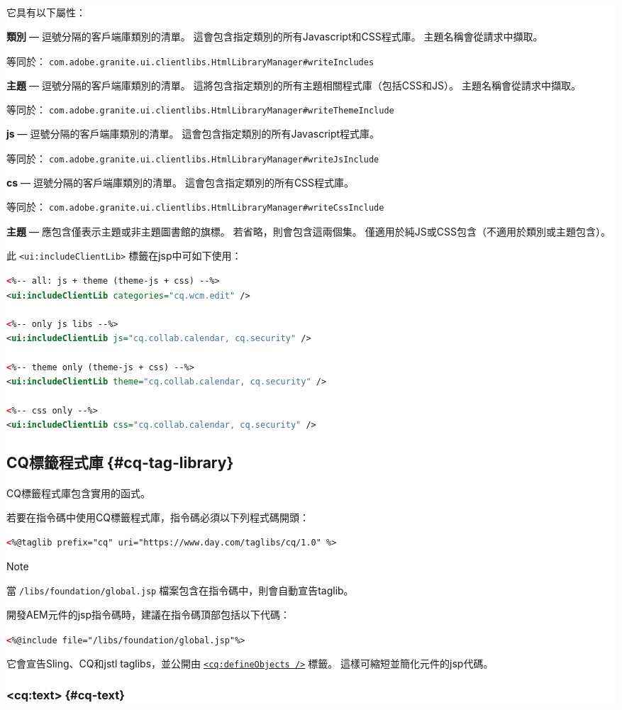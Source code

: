 它具有以下屬性：

**類別**  — 逗號分隔的客戶端庫類別的清單。 這會包含指定類別的所有Javascript和CSS程式庫。 主題名稱會從請求中擷取。

等同於： `com.adobe.granite.ui.clientlibs.HtmlLibraryManager#writeIncludes`

**主題**  — 逗號分隔的客戶端庫類別的清單。 這將包含指定類別的所有主題相關程式庫（包括CSS和JS）。 主題名稱會從請求中擷取。

等同於： `com.adobe.granite.ui.clientlibs.HtmlLibraryManager#writeThemeInclude`

**js**  — 逗號分隔的客戶端庫類別的清單。 這會包含指定類別的所有Javascript程式庫。

等同於： `com.adobe.granite.ui.clientlibs.HtmlLibraryManager#writeJsInclude`

**cs**  — 逗號分隔的客戶端庫類別的清單。 這會包含指定類別的所有CSS程式庫。

等同於： `com.adobe.granite.ui.clientlibs.HtmlLibraryManager#writeCssInclude`

**主題**  — 應包含僅表示主題或非主題圖書館的旗標。 若省略，則會包含這兩個集。 僅適用於純JS或CSS包含（不適用於類別或主題包含）。

此 `<ui:includeClientLib>` 標籤在jsp中可如下使用：

```xml
<%-- all: js + theme (theme-js + css) --%>
<ui:includeClientLib categories="cq.wcm.edit" />

<%-- only js libs --%>
<ui:includeClientLib js="cq.collab.calendar, cq.security" />

<%-- theme only (theme-js + css) --%>
<ui:includeClientLib theme="cq.collab.calendar, cq.security" />

<%-- css only --%>
<ui:includeClientLib css="cq.collab.calendar, cq.security" />
```

## CQ標籤程式庫 {#cq-tag-library}

CQ標籤程式庫包含實用的函式。

若要在指令碼中使用CQ標籤程式庫，指令碼必須以下列程式碼開頭：

```xml
<%@taglib prefix="cq" uri="https://www.day.com/taglibs/cq/1.0" %>
```

>[!NOTE]
>
>當 `/libs/foundation/global.jsp` 檔案包含在指令碼中，則會自動宣告taglib。

開發AEM元件的jsp指令碼時，建議在指令碼頂部包括以下代碼：

```xml
<%@include file="/libs/foundation/global.jsp"%>
```

它會宣告Sling、CQ和jstl taglibs，並公開由 [ `<cq:defineObjects />`](#amp-lt-cq-defineobjects) 標籤。 這樣可縮短並簡化元件的jsp代碼。

### &lt;cq:text> {#cq-text}
